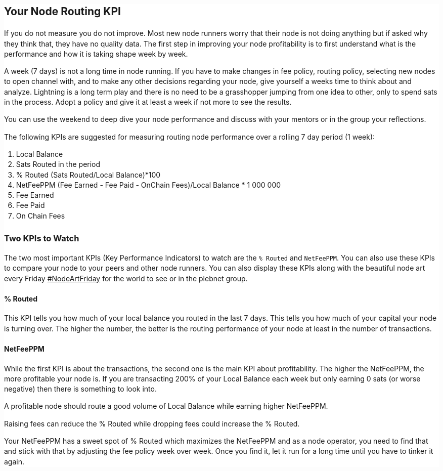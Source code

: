 ## Your Node Routing KPI

If you do not measure you do not improve. Most new node runners worry that their node is not doing anything but if asked why they think that, they have no quality data. The first step in improving your node profitability is to first understand what is the performance and how it is taking shape week by week.

A week (7 days) is not a long time in node running. If you have to make changes in fee policy, routing policy, selecting new nodes to open channel with, and to make any other decisions regarding your node, give yourself a weeks time to think about and analyze. Lightning is a long term play and there is no need to be a grasshopper jumping from one idea to other, only to spend sats in the process. Adopt a policy and give it at least a week if not more to see the results.

You can use the weekend to deep dive your node performance and discuss with your mentors or in the group your reflections.

The following KPIs are suggested for measuring routing node performance over a rolling 7 day period (1 week):

1. Local Balance
2. Sats Routed in the period
3. % Routed (Sats Routed/Local Balance)*100
4. NetFeePPM (Fee Earned - Fee Paid - OnChain Fees)/Local Balance * 1 000 000
5. Fee Earned
6. Fee Paid
7. On Chain Fees

### Two KPIs to Watch

The two most important KPIs (Key Performance Indicators) to watch are the `% Routed` and `NetFeePPM`. You can also use these KPIs to compare your node to your peers and other node runners. You can also display these KPIs along with the beautiful node art every Friday [#NodeArtFriday](https://twitter.com/search?q=%23NodeArtFriday&src=typed_query) for the world to see or in the plebnet group.

#### % Routed

This KPI tells you how much of your local balance you routed in the last 7 days. This tells you how much of your capital your node is turning over. The higher the number, the better is the routing performance of your node at least in the number of transactions.

#### NetFeePPM

While the first KPI is about the transactions, the second one is the main KPI about profitability. The higher the NetFeePPM, the more profitable your node is. If you are transacting 200% of your Local Balance each week but only earning 0 sats (or worse negative) then there is something to look into.

A profitable node should route a good volume of Local Balance while earning higher NetFeePPM.

Raising fees can reduce the % Routed while dropping fees could increase the % Routed.

Your NetFeePPM has a sweet spot of % Routed which maximizes the NetFeePPM and as a node operator, you need to find that and stick with that by adjusting the fee policy week over week. Once you find it, let it run for a long time until you have to tinker it again.
